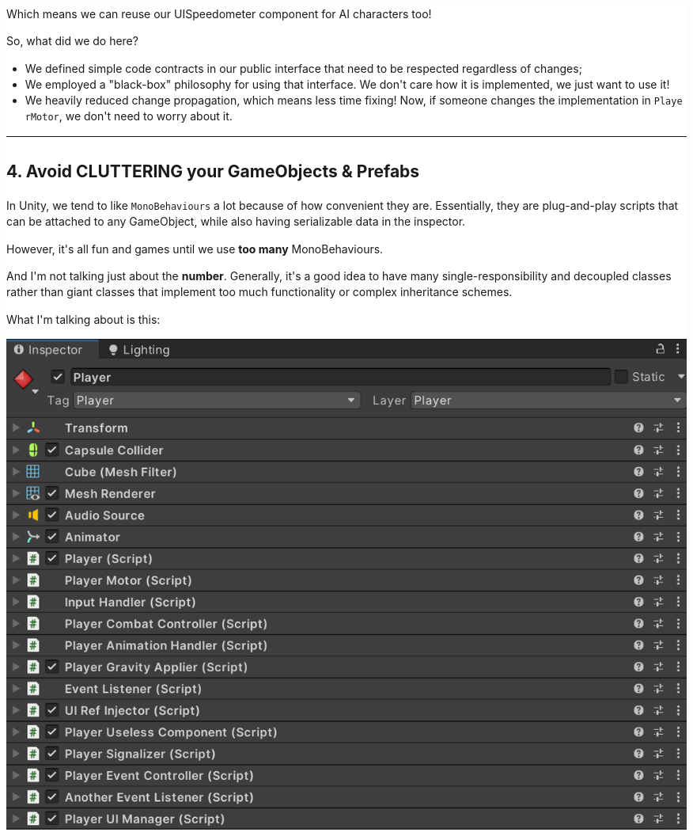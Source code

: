 Which means we can reuse our UISpeedometer component for AI characters too!

So, what did we do here?

* We defined simple code contracts in our public interface that need to be respected regardless of changes;
* We employed a "black-box" philosophy for using that interface. We don't care how it is implemented, we just want to use it!
* We heavily reduced change propagation, which means less time fixing! Now, if someone changes the implementation in `PlayerMotor`, we don't need to worry about it.

---

## 4. Avoid CLUTTERING your GameObjects & Prefabs

In Unity, we tend to like `MonoBehaviours` a lot because of how convenient they are. Essentially, they are plug-and-play scripts that can be attached to any GameObject, while also having serializable data in the inspector.

However, it's all fun and games until we use **too many** MonoBehaviours.

And I'm not talking just about the **number**. Generally, it's a good idea to have many single-responsibility and decoupled classes rather than giant classes that implement too much functionality or complex inheritance schemes.

What I'm talking about is this:

![alt text](fig-article-cluttered-inspector.png "Title")
